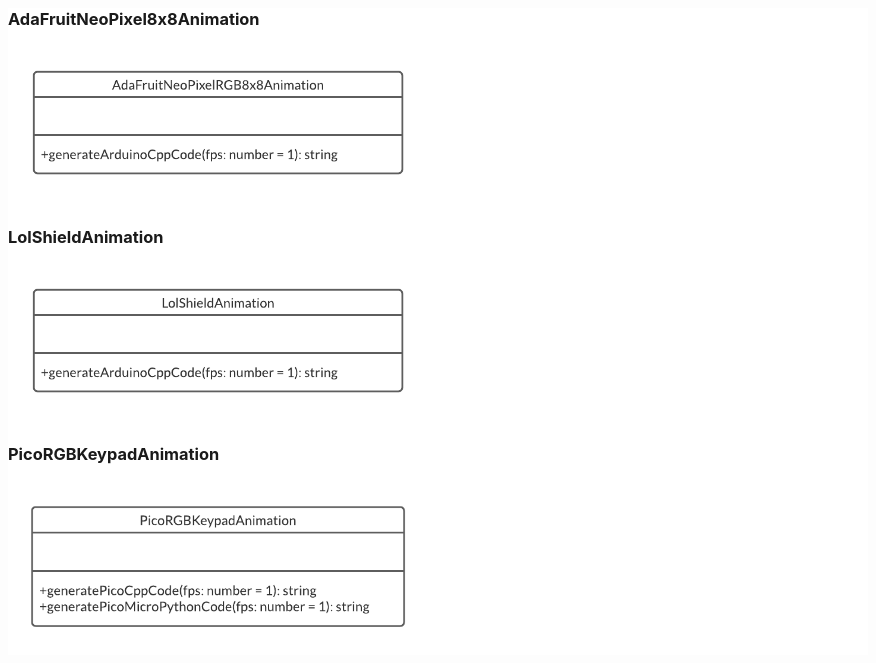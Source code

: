 ### AdaFruitNeoPixel8x8Animation

<img src="media/image8.png" style="width:4.375in;height:1.55556in"/>

### LolShieldAnimation

<img src="media/image9.png" style="width:4.375in;height:1.55556in"/>

### PicoRGBKeypadAnimation

<img src="media/image10.png" style="width:4.375in;height:1.73611in"/>
